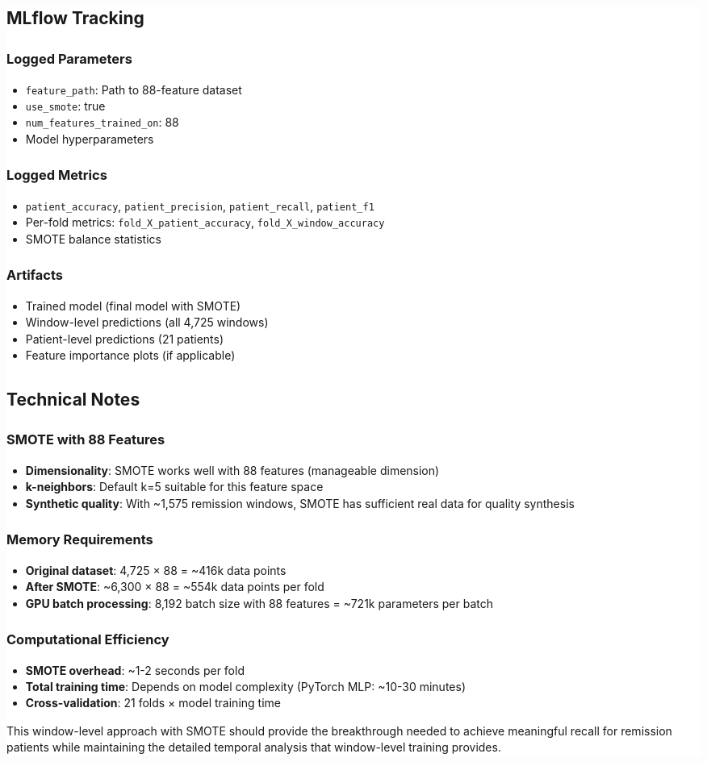 ## MLflow Tracking

### Logged Parameters
- `feature_path`: Path to 88-feature dataset
- `use_smote`: true
- `num_features_trained_on`: 88
- Model hyperparameters

### Logged Metrics
- `patient_accuracy`, `patient_precision`, `patient_recall`, `patient_f1`
- Per-fold metrics: `fold_X_patient_accuracy`, `fold_X_window_accuracy`
- SMOTE balance statistics

### Artifacts
- Trained model (final model with SMOTE)
- Window-level predictions (all 4,725 windows)
- Patient-level predictions (21 patients)
- Feature importance plots (if applicable)

## Technical Notes

### SMOTE with 88 Features
- **Dimensionality**: SMOTE works well with 88 features (manageable dimension)
- **k-neighbors**: Default k=5 suitable for this feature space
- **Synthetic quality**: With ~1,575 remission windows, SMOTE has sufficient real data for quality synthesis

### Memory Requirements
- **Original dataset**: 4,725 × 88 = ~416k data points
- **After SMOTE**: ~6,300 × 88 = ~554k data points per fold
- **GPU batch processing**: 8,192 batch size with 88 features = ~721k parameters per batch

### Computational Efficiency
- **SMOTE overhead**: ~1-2 seconds per fold
- **Total training time**: Depends on model complexity (PyTorch MLP: ~10-30 minutes)
- **Cross-validation**: 21 folds × model training time

This window-level approach with SMOTE should provide the breakthrough needed to achieve meaningful recall for remission patients while maintaining the detailed temporal analysis that window-level training provides. 